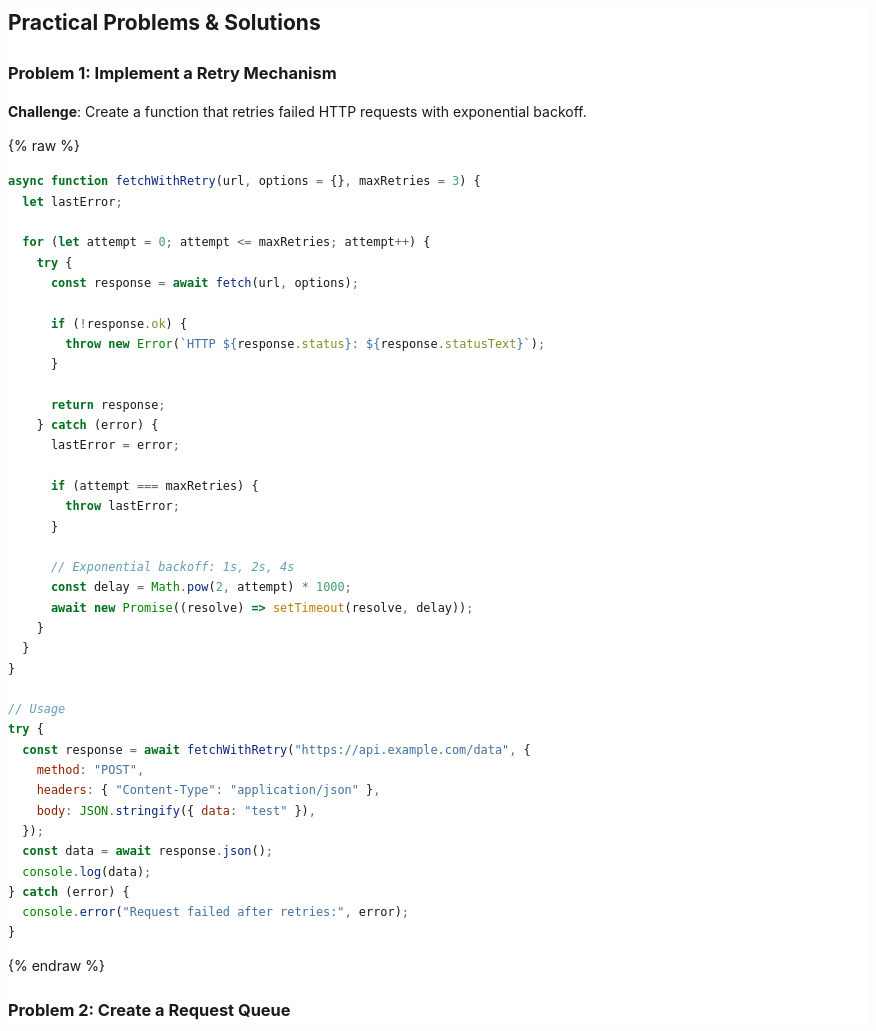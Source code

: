 ## Practical Problems & Solutions

### Problem 1: Implement a Retry Mechanism

**Challenge**: Create a function that retries failed HTTP requests with exponential backoff.

{% raw %}
```javascript
async function fetchWithRetry(url, options = {}, maxRetries = 3) {
  let lastError;

  for (let attempt = 0; attempt <= maxRetries; attempt++) {
    try {
      const response = await fetch(url, options);

      if (!response.ok) {
        throw new Error(`HTTP ${response.status}: ${response.statusText}`);
      }

      return response;
    } catch (error) {
      lastError = error;

      if (attempt === maxRetries) {
        throw lastError;
      }

      // Exponential backoff: 1s, 2s, 4s
      const delay = Math.pow(2, attempt) * 1000;
      await new Promise((resolve) => setTimeout(resolve, delay));
    }
  }
}

// Usage
try {
  const response = await fetchWithRetry("https://api.example.com/data", {
    method: "POST",
    headers: { "Content-Type": "application/json" },
    body: JSON.stringify({ data: "test" }),
  });
  const data = await response.json();
  console.log(data);
} catch (error) {
  console.error("Request failed after retries:", error);
}
```
{% endraw %}

### Problem 2: Create a Request Queue
